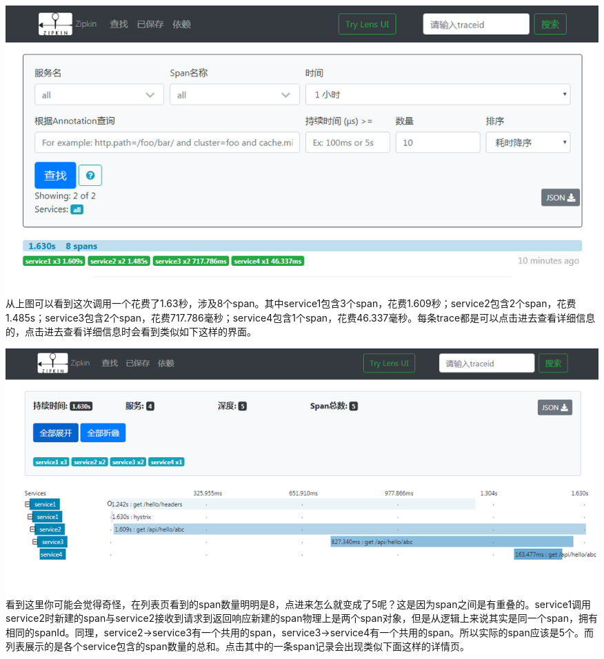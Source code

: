 ![zipkin_server](image/sleuth_003.png)

从上图可以看到这次调用一个花费了1.63秒，涉及8个span。其中service1包含3个span，花费1.609秒；service2包含2个span，花费1.485s；service3包含2个span，花费717.786毫秒；service4包含1个span，花费46.337毫秒。每条trace都是可以点击进去查看详细信息的，点击进去查看详细信息时会看到类似如下这样的界面。

![zipkin server](image/sleuth_004.png)

看到这里你可能会觉得奇怪，在列表页看到的span数量明明是8，点进来怎么就变成了5呢？这是因为span之间是有重叠的。service1调用service2时新建的span与service2接收到请求到返回响应新建的span物理上是两个span对象，但是从逻辑上来说其实是同一个span，拥有相同的spanId。同理，service2->service3有一个共用的span，service3->service4有一个共用的span。所以实际的span应该是5个。而列表展示的是各个service包含的span数量的总和。点击其中的一条span记录会出现类似下面这样的详情页。
